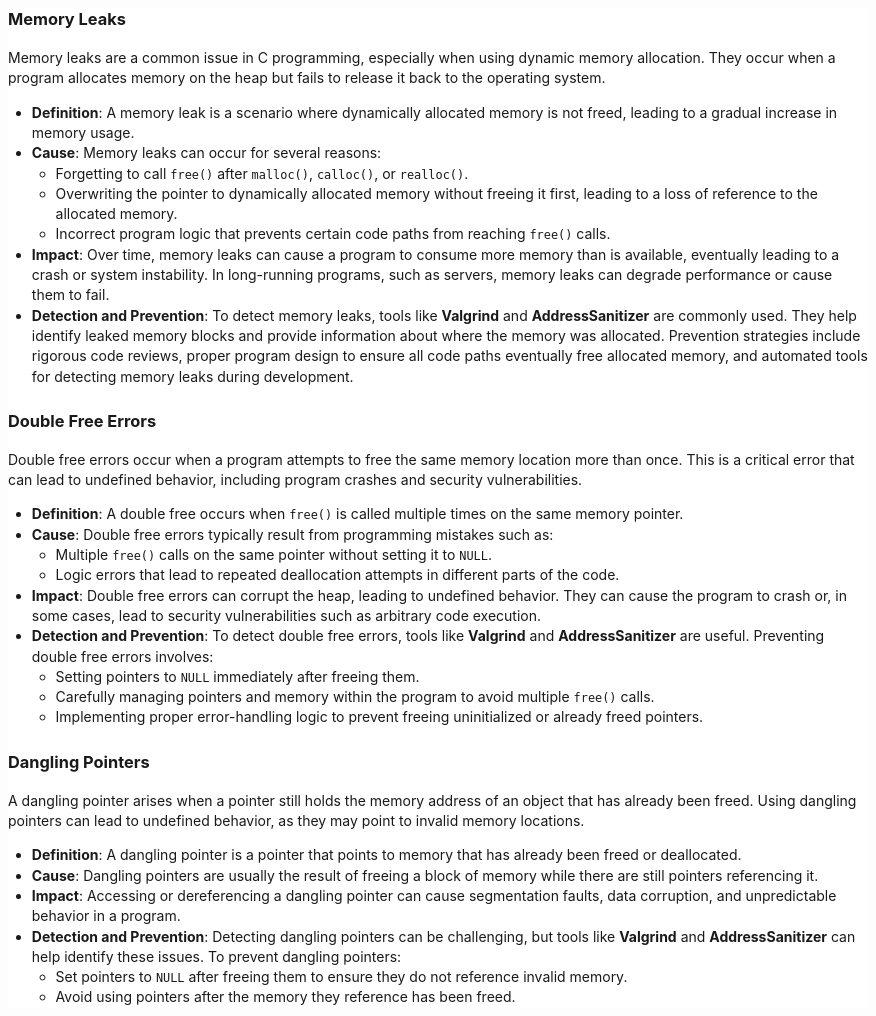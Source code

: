 ### Memory Leaks

Memory leaks are a common issue in C programming, especially when using dynamic memory allocation. They occur when a program allocates memory on the heap but fails to release it back to the operating system.

- **Definition**: A memory leak is a scenario where dynamically allocated memory is not freed, leading to a gradual increase in memory usage.
- **Cause**: Memory leaks can occur for several reasons:
  - Forgetting to call `free()` after `malloc()`, `calloc()`, or `realloc()`.
  - Overwriting the pointer to dynamically allocated memory without freeing it first, leading to a loss of reference to the allocated memory.
  - Incorrect program logic that prevents certain code paths from reaching `free()` calls.
- **Impact**: Over time, memory leaks can cause a program to consume more memory than is available, eventually leading to a crash or system instability. In long-running programs, such as servers, memory leaks can degrade performance or cause them to fail.
- **Detection and Prevention**: To detect memory leaks, tools like **Valgrind** and **AddressSanitizer** are commonly used. They help identify leaked memory blocks and provide information about where the memory was allocated. Prevention strategies include rigorous code reviews, proper program design to ensure all code paths eventually free allocated memory, and automated tools for detecting memory leaks during development.

### Double Free Errors

Double free errors occur when a program attempts to free the same memory location more than once. This is a critical error that can lead to undefined behavior, including program crashes and security vulnerabilities.

- **Definition**: A double free occurs when `free()` is called multiple times on the same memory pointer.
- **Cause**: Double free errors typically result from programming mistakes such as:
  - Multiple `free()` calls on the same pointer without setting it to `NULL`.
  - Logic errors that lead to repeated deallocation attempts in different parts of the code.
- **Impact**: Double free errors can corrupt the heap, leading to undefined behavior. They can cause the program to crash or, in some cases, lead to security vulnerabilities such as arbitrary code execution.
- **Detection and Prevention**: To detect double free errors, tools like **Valgrind** and **AddressSanitizer** are useful. Preventing double free errors involves:
  - Setting pointers to `NULL` immediately after freeing them.
  - Carefully managing pointers and memory within the program to avoid multiple `free()` calls.
  - Implementing proper error-handling logic to prevent freeing uninitialized or already freed pointers.

### Dangling Pointers

A dangling pointer arises when a pointer still holds the memory address of an object that has already been freed. Using dangling pointers can lead to undefined behavior, as they may point to invalid memory locations.

- **Definition**: A dangling pointer is a pointer that points to memory that has already been freed or deallocated.
- **Cause**: Dangling pointers are usually the result of freeing a block of memory while there are still pointers referencing it.
- **Impact**: Accessing or dereferencing a dangling pointer can cause segmentation faults, data corruption, and unpredictable behavior in a program.
- **Detection and Prevention**: Detecting dangling pointers can be challenging, but tools like **Valgrind** and **AddressSanitizer** can help identify these issues. To prevent dangling pointers:
  - Set pointers to `NULL` after freeing them to ensure they do not reference invalid memory.
  - Avoid using pointers after the memory they reference has been freed.
